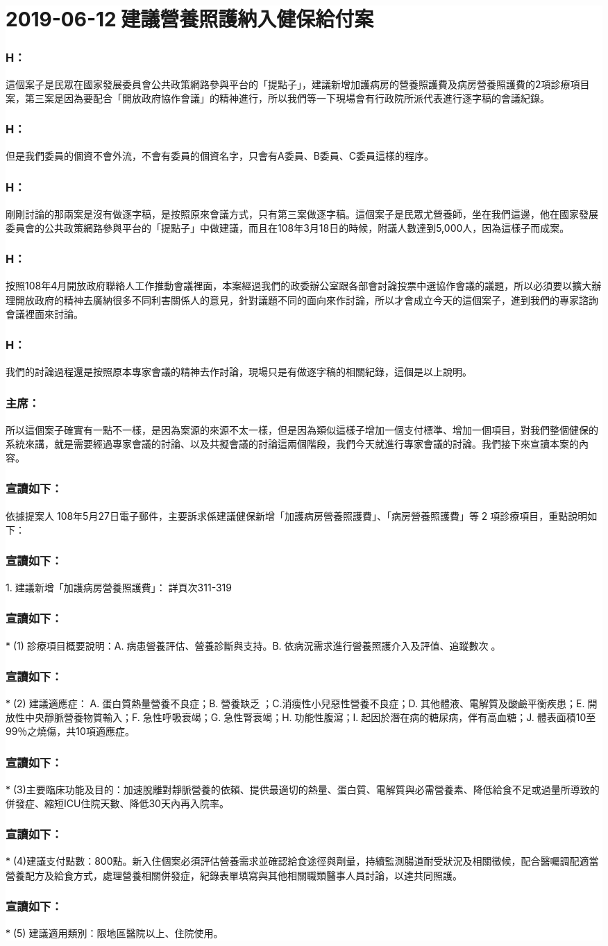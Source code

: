# 2019-06-12 建議營養照護納入健保給付案

### H：
這個案子是民眾在國家發展委員會公共政策網路參與平台的「提點子」，建議新增加護病房的營養照護費及病房營養照護費的2項診療項目案，第三案是因為要配合「開放政府協作會議」的精神進行，所以我們等一下現場會有行政院所派代表進行逐字稿的會議紀錄。

### H：
但是我們委員的個資不會外流，不會有委員的個資名字，只會有A委員、B委員、C委員這樣的程序。

### H：
剛剛討論的那兩案是沒有做逐字稿，是按照原來會議方式，只有第三案做逐字稿。這個案子是民眾尤營養師，坐在我們這邊，他在國家發展委員會的公共政策網路參與平台的「提點子」中做建議，而且在108年3月18日的時候，附議人數達到5,000人，因為這樣子而成案。

### H：
按照108年4月開放政府聯絡人工作推動會議裡面，本案經過我們的政委辦公室跟各部會討論投票中選協作會議的議題，所以必須要以擴大辦理開放政府的精神去廣納很多不同利害關係人的意見，針對議題不同的面向來作討論，所以才會成立今天的這個案子，進到我們的專家諮詢會議裡面來討論。

### H：
我們的討論過程還是按照原本專家會議的精神去作討論，現場只是有做逐字稿的相關紀錄，這個是以上說明。

### 主席：
所以這個案子確實有一點不一樣，是因為案源的來源不太一樣，但是因為類似這樣子增加一個支付標準、增加一個項目，對我們整個健保的系統來講，就是需要經過專家會議的討論、以及共擬會議的討論這兩個階段，我們今天就進行專家會議的討論。我們接下來宣讀本案的內容。

### 宣讀如下：
依據提案人 108年5月27日電子郵件，主要訴求係建議健保新增「加護病房營養照護費」、「病房營養照護費」等 2 項診療項目，重點說明如下：

### 宣讀如下：
1\. 建議新增「加護病房營養照護費」： 詳頁次311-319

### 宣讀如下：
\* (1) 診療項目概要說明：A. 病患營養評估、營養診斷與支持。B. 依病況需求進行營養照護介入及評值、追蹤數次 。

### 宣讀如下：
\* (2) 建議適應症： A. 蛋白質熱量營養不良症；B. 營養缺乏 ；C.消瘦性小兒惡性營養不良症；D. 其他體液、電解質及酸鹼平衡疾患；E. 開放性中央靜脈營養物質輸入；F. 急性呼吸衰竭；G. 急性腎衰竭；H. 功能性腹瀉；I. 起因於潛在病的糖尿病，伴有高血糖；J. 體表面積10至99％之燒傷，共10項適應症。

### 宣讀如下：
\* (3)主要臨床功能及目的：加速脫離對靜脈營養的依賴、提供最適切的熱量、蛋白質、電解質與必需營養素、降低給食不足或過量所導致的併發症、縮短ICU住院天數、降低30天內再入院率。

### 宣讀如下：
\* (4)建議支付點數：800點。新入住個案必須評估營養需求並確認給食途徑與劑量，持續監測腸道耐受狀況及相關徵候，配合醫囑調配適當營養配方及給食方式，處理營養相關併發症，紀錄表單填寫與其他相關職類醫事人員討論，以達共同照護。

### 宣讀如下：
\* (5) 建議適用類別：限地區醫院以上、住院使用。
